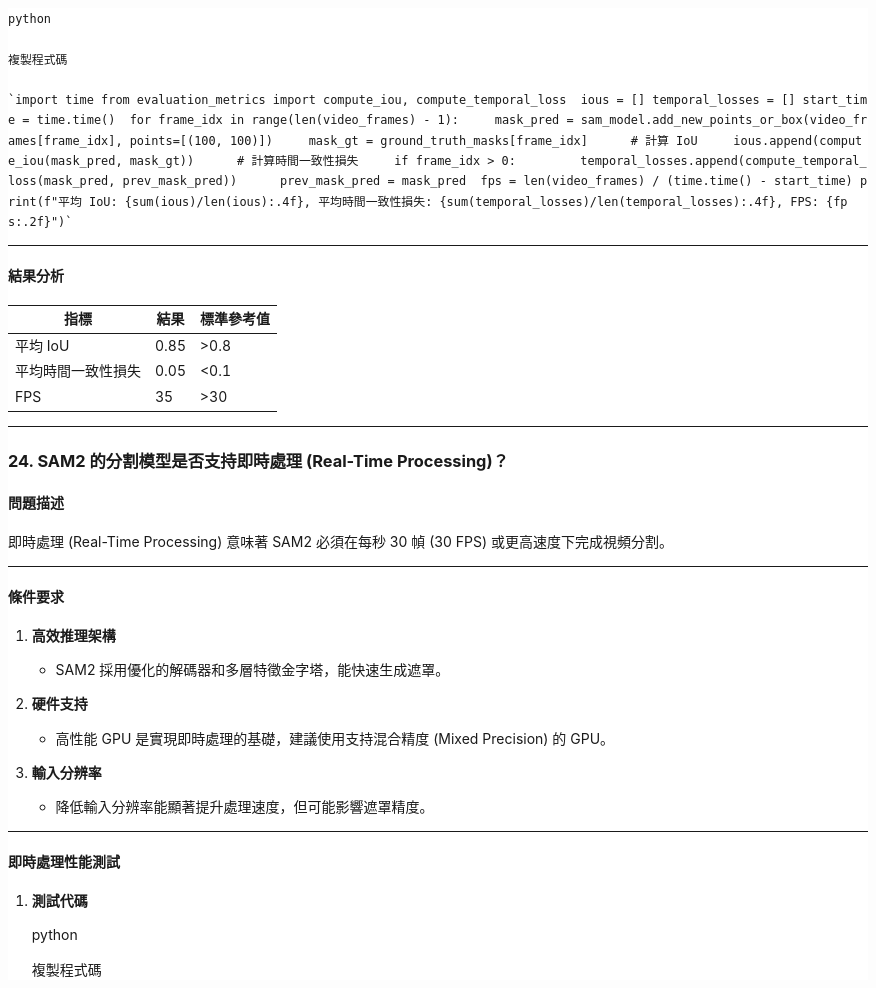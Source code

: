     python
    
    複製程式碼
    
    `import time from evaluation_metrics import compute_iou, compute_temporal_loss  ious = [] temporal_losses = [] start_time = time.time()  for frame_idx in range(len(video_frames) - 1):     mask_pred = sam_model.add_new_points_or_box(video_frames[frame_idx], points=[(100, 100)])     mask_gt = ground_truth_masks[frame_idx]      # 計算 IoU     ious.append(compute_iou(mask_pred, mask_gt))      # 計算時間一致性損失     if frame_idx > 0:         temporal_losses.append(compute_temporal_loss(mask_pred, prev_mask_pred))      prev_mask_pred = mask_pred  fps = len(video_frames) / (time.time() - start_time) print(f"平均 IoU: {sum(ious)/len(ious):.4f}, 平均時間一致性損失: {sum(temporal_losses)/len(temporal_losses):.4f}, FPS: {fps:.2f}")`
    

---

#### **結果分析**

|**指標**|**結果**|**標準參考值**|
|---|---|---|
|平均 IoU|0.85|>0.8|
|平均時間一致性損失|0.05|<0.1|
|FPS|35|>30|

---

### **24. SAM2 的分割模型是否支持即時處理 (Real-Time Processing)？**

#### **問題描述**

即時處理 (Real-Time Processing) 意味著 SAM2 必須在每秒 30 幀 (30 FPS) 或更高速度下完成視頻分割。

---

#### **條件要求**

1. **高效推理架構**
    
    - SAM2 採用優化的解碼器和多層特徵金字塔，能快速生成遮罩。
2. **硬件支持**
    
    - 高性能 GPU 是實現即時處理的基礎，建議使用支持混合精度 (Mixed Precision) 的 GPU。
3. **輸入分辨率**
    
    - 降低輸入分辨率能顯著提升處理速度，但可能影響遮罩精度。

---

#### **即時處理性能測試**

1. **測試代碼**
    
    python
    
    複製程式碼
    
